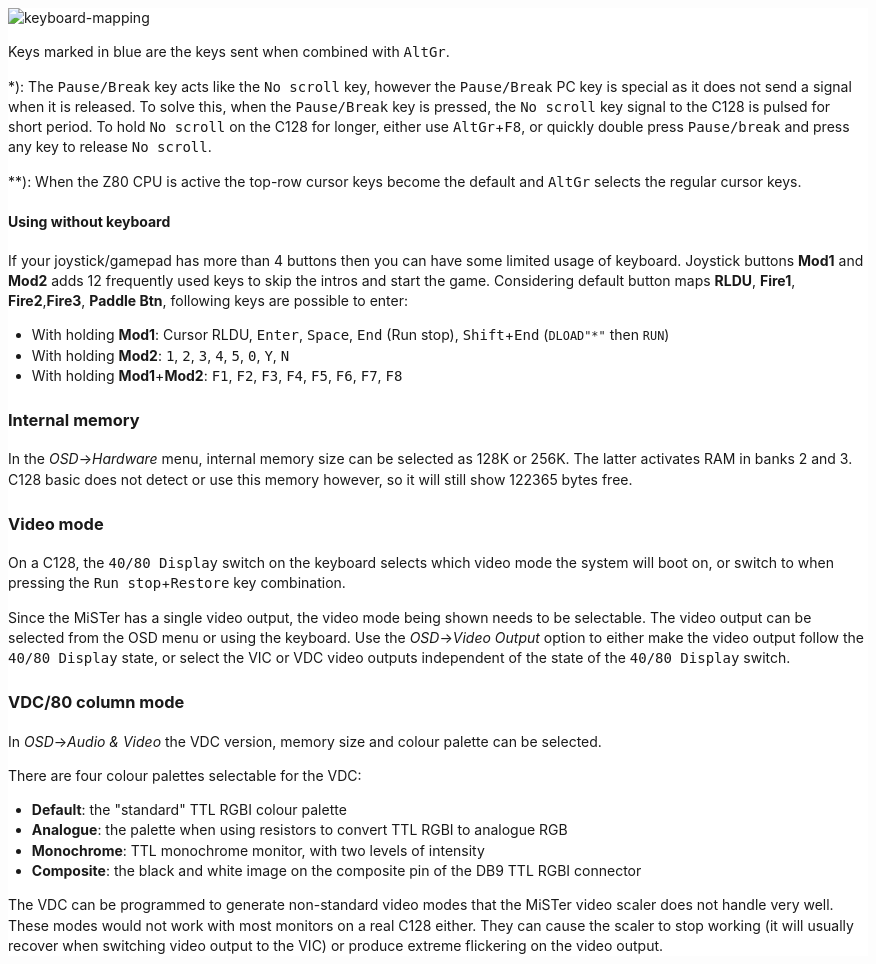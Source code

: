 ![keyboard-mapping](https://github.com/mister-devel/C128_MiSTer/blob/master/keymap.gif)

Keys marked in blue are the keys sent when combined with <kbd>AltGr</kbd>.

*): The <kbd>Pause/Break</kbd> key acts like the <kbd>No scroll</kbd> key, however the <kbd>Pause/Break</kbd> PC key is special as it does not send a signal when it is released. To solve this, when the <kbd>Pause/Break</kbd> key is pressed, the <kbd>No scroll</kbd> key signal to the C128 is pulsed for short period. To hold <kbd>No scroll</kbd> on the C128 for longer, either use <kbd>AltGr</kbd>+<kbd>F8</kbd>, or quickly double press <kbd>Pause/break</kbd> and press any key to release <kbd>No scroll</kbd>.

**): When the Z80 CPU is active the top-row cursor keys become the default and <kbd>AltGr</kbd> selects the regular cursor keys.

#### Using without keyboard
If your joystick/gamepad has more than 4 buttons then you can have some limited usage of keyboard.
Joystick buttons **Mod1** and **Mod2** adds 12 frequently used keys to skip the intros and start the game.
Considering default button maps **RLDU**, **Fire1**, **Fire2**,**Fire3**, **Paddle Btn**, following keys are possible to enter:
* With holding **Mod1**: Cursor RLDU, <kbd>Enter</kbd>, <kbd>Space</kbd>, <kbd>End</kbd> (Run stop), <kbd>Shift</kbd>+<kbd>End</kbd> (`DLOAD"*"` then `RUN`)
* With holding **Mod2**: <kbd>1</kbd>, <kbd>2</kbd>, <kbd>3</kbd>, <kbd>4</kbd>, <kbd>5</kbd>, <kbd>0</kbd>, <kbd>Y</kbd>, <kbd>N</kbd>
* With holding **Mod1**+**Mod2**: <kbd>F1</kbd>, <kbd>F2</kbd>, <kbd>F3</kbd>, <kbd>F4</kbd>, <kbd>F5</kbd>, <kbd>F6</kbd>, <kbd>F7</kbd>, <kbd>F8</kbd>

### Internal memory
In the *OSD*->*Hardware* menu, internal memory size can be selected as 128K or 256K. The latter activates RAM in banks 2 and 3. C128 basic does not detect or use this memory however, so it will still show 122365 bytes free.

### Video mode
On a C128, the <kbd>40/80 Display</kbd> switch on the keyboard selects which video mode the system will boot on, or switch to when pressing the <kbd>Run stop</kbd>+<kbd>Restore</kbd> key combination.

Since the MiSTer has a single video output, the video mode being shown needs to be selectable. The video output can be selected from the OSD menu or using the keyboard. Use the *OSD*->*Video Output* option to either make the video output follow the <kbd>40/80 Display</kbd> state, or select the VIC or VDC video outputs independent of the state of the <kbd>40/80 Display</kbd> switch.

### VDC/80 column mode
In *OSD*->*Audio & Video* the VDC version, memory size and colour palette can be selected.

There are four colour palettes selectable for the VDC:

* **Default**: the "standard" TTL RGBI colour palette
* **Analogue**: the palette when using resistors to convert TTL RGBI to analogue RGB
* **Monochrome**: TTL monochrome monitor, with two levels of intensity
* **Composite**: the black and white image on the composite pin of the DB9 TTL RGBI connector

The VDC can be programmed to generate non-standard video modes that the MiSTer video scaler does not handle very well. These modes would not work with most monitors on a real C128 either. They can cause the scaler to stop working (it will usually recover when switching video output to the VIC) or produce extreme flickering on the video output.
